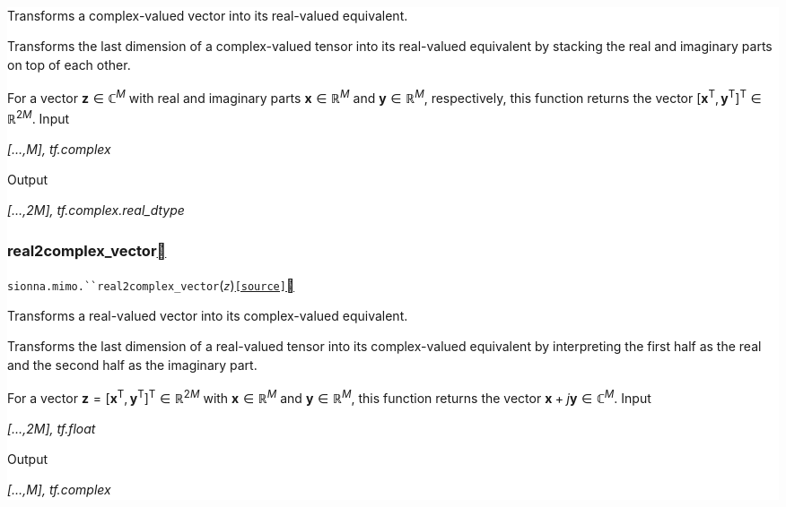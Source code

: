 Transforms a complex-valued vector into its real-valued equivalent.
    
Transforms the last dimension of a complex-valued tensor into
its real-valued equivalent by stacking the real and imaginary
parts on top of each other.
    
For a vector $\mathbf{z}\in \mathbb{C}^M$ with real and imaginary
parts $\mathbf{x}\in \mathbb{R}^M$ and
$\mathbf{y}\in \mathbb{R}^M$, respectively, this function returns
the vector $\left[\mathbf{x}^{\mathsf{T}}, \mathbf{y}^{\mathsf{T}} \right ]^{\mathsf{T}}\in\mathbb{R}^{2M}$.
Input
    
<em>[…,M], tf.complex</em>

Output
    
<em>[…,2M], tf.complex.real_dtype</em>



### real2complex_vector<a class="headerlink" href="https://nvlabs.github.io/sionna/api/mimo.html#real2complex-vector" title="Permalink to this headline"></a>

`sionna.mimo.``real2complex_vector`(<em class="sig-param">`z`</em>)<a class="reference internal" href="../_modules/sionna/mimo/utils.html#real2complex_vector">`[source]`</a><a class="headerlink" href="https://nvlabs.github.io/sionna/api/mimo.html#sionna.mimo.real2complex_vector" title="Permalink to this definition"></a>
    
Transforms a real-valued vector into its complex-valued equivalent.
    
Transforms the last dimension of a real-valued tensor into
its complex-valued equivalent by interpreting the first half
as the real and the second half as the imaginary part.
    
For a vector $\mathbf{z}=\left[\mathbf{x}^{\mathsf{T}}, \mathbf{y}^{\mathsf{T}} \right ]^{\mathsf{T}}\in \mathbb{R}^{2M}$
with $\mathbf{x}\in \mathbb{R}^M$ and $\mathbf{y}\in \mathbb{R}^M$,
this function returns
the vector $\mathbf{x}+j\mathbf{y}\in\mathbb{C}^M$.
Input
    
<em>[…,2M], tf.float</em>

Output
    
<em>[…,M], tf.complex</em>



